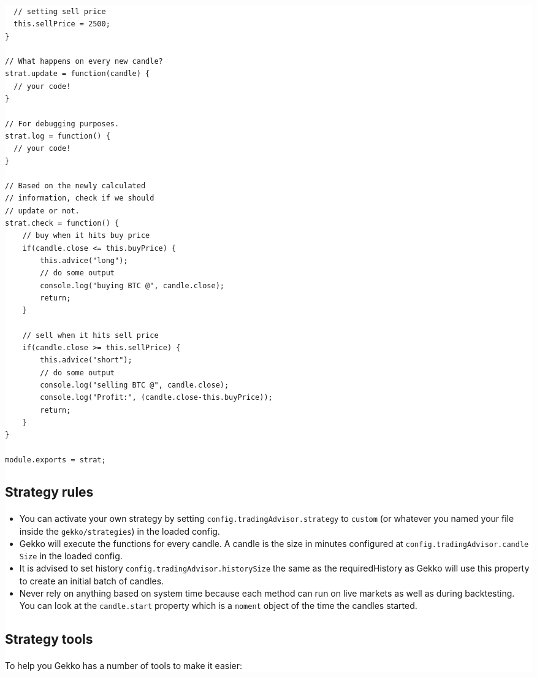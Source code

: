       // setting sell price
      this.sellPrice = 2500;
    }

    // What happens on every new candle?
    strat.update = function(candle) {
      // your code!
    }

    // For debugging purposes.
    strat.log = function() {
      // your code!
    }

    // Based on the newly calculated
    // information, check if we should
    // update or not.
    strat.check = function() {
        // buy when it hits buy price
        if(candle.close <= this.buyPrice) {
            this.advice("long");
            // do some output
            console.log("buying BTC @", candle.close);
            return;
        }
        
        // sell when it hits sell price
        if(candle.close >= this.sellPrice) {
            this.advice("short");
            // do some output
            console.log("selling BTC @", candle.close);
            console.log("Profit:", (candle.close-this.buyPrice));
            return;
        }
    }

    module.exports = strat;

## Strategy rules

- You can activate your own strategy by setting `config.tradingAdvisor.strategy` to `custom` (or whatever you named your file inside the `gekko/strategies`) in the loaded config.
- Gekko will execute the functions for every candle. A candle is the size in minutes configured at `config.tradingAdvisor.candleSize` in the loaded config.
- It is advised to set history `config.tradingAdvisor.historySize` the same as the requiredHistory as Gekko will use this property to create an initial batch of candles.
- Never rely on anything based on system time because each method can run on live markets as well as during backtesting. You can look at the `candle.start` property which is a `moment` object of the time the candles started.

## Strategy tools

To help you Gekko has a number of tools to make it easier:
